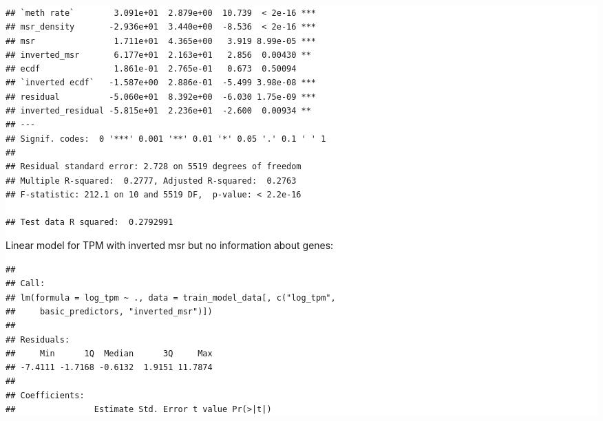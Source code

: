     ## `meth rate`        3.091e+01  2.879e+00  10.739  < 2e-16 ***
    ## msr_density       -2.936e+01  3.440e+00  -8.536  < 2e-16 ***
    ## msr                1.711e+01  4.365e+00   3.919 8.99e-05 ***
    ## inverted_msr       6.177e+01  2.163e+01   2.856  0.00430 ** 
    ## ecdf               1.861e-01  2.765e-01   0.673  0.50094    
    ## `inverted ecdf`   -1.587e+00  2.886e-01  -5.499 3.98e-08 ***
    ## residual          -5.060e+01  8.392e+00  -6.030 1.75e-09 ***
    ## inverted_residual -5.815e+01  2.236e+01  -2.600  0.00934 ** 
    ## ---
    ## Signif. codes:  0 '***' 0.001 '**' 0.01 '*' 0.05 '.' 0.1 ' ' 1
    ## 
    ## Residual standard error: 2.728 on 5519 degrees of freedom
    ## Multiple R-squared:  0.2777, Adjusted R-squared:  0.2763 
    ## F-statistic: 212.1 on 10 and 5519 DF,  p-value: < 2.2e-16

    ## Test data R squared:  0.2792991

Linear model for TPM with inverted msr but no information about genes:

    ## 
    ## Call:
    ## lm(formula = log_tpm ~ ., data = train_model_data[, c("log_tpm", 
    ##     basic_predictors, "inverted_msr")])
    ## 
    ## Residuals:
    ##     Min      1Q  Median      3Q     Max 
    ## -7.4111 -1.7168 -0.6132  1.9151 11.7874 
    ## 
    ## Coefficients:
    ##                Estimate Std. Error t value Pr(>|t|)    